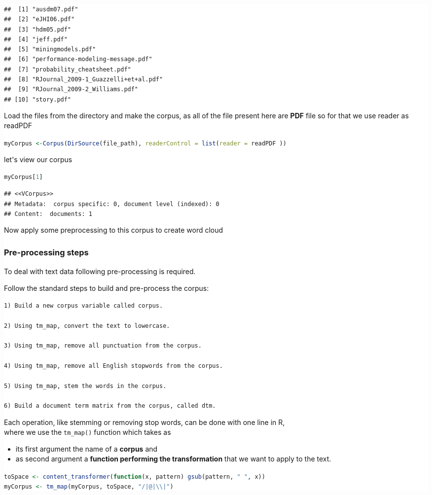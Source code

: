 ```
##  [1] "ausdm07.pdf"                        
##  [2] "eJHI06.pdf"                         
##  [3] "hdm05.pdf"                          
##  [4] "jeff.pdf"                           
##  [5] "miningmodels.pdf"                   
##  [6] "performance-modeling-message.pdf"   
##  [7] "probability_cheatsheet.pdf"         
##  [8] "RJournal_2009-1_Guazzelli+et+al.pdf"
##  [9] "RJournal_2009-2_Williams.pdf"       
## [10] "story.pdf"
```
Load the files from the directory and make the corpus, as all of the file present here are __PDF__ file so for that we use reader as readPDF

```r
myCorpus <-Corpus(DirSource(file_path), readerControl = list(reader = readPDF ))
```
let's view our corpus

```r
myCorpus[1]
```

```
## <<VCorpus>>
## Metadata:  corpus specific: 0, document level (indexed): 0
## Content:  documents: 1
```
Now apply some preprocessing to this corpus to create word cloud


### Pre-processing steps 
   
To deal with text data following pre-processing is required. 

Follow the standard steps to build and pre-process the corpus:

	1) Build a new corpus variable called corpus.

	2) Using tm_map, convert the text to lowercase.

	3) Using tm_map, remove all punctuation from the corpus.

	4) Using tm_map, remove all English stopwords from the corpus.

	5) Using tm_map, stem the words in the corpus.

	6) Build a document term matrix from the corpus, called dtm.

Each operation, like stemming or removing stop words, can be done with one line in R,  
where we use the `tm_map()` function which takes as

* its first argument the name of a __corpus__ and 
* as second argument a __function performing the transformation__ that we want to apply to the text.



```r
toSpace <- content_transformer(function(x, pattern) gsub(pattern, " ", x))
myCorpus <- tm_map(myCorpus, toSpace, "/|@|\\|")
```
